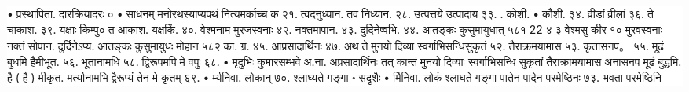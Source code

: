 • प्रस्थापिता. दारक्रियादरः 
० 
• साधनम् मनोरथस्याप्यपथं नित्यमर्काच्च 
क 
२१. त्वदनुध्यान. 
तव निध्यान. 
२८. उत्पत्तये 
उत्पादाय 
३३. . कोशी. 
• कौशी. 
३४. व्रीडां 
व्रीलां 
३६. ते चाकाश. 
३९. यक्षाः किम्पु० 
त आकाश. 
यक्षकिं. 
४०. वेश्मनाम 
मुरजस्वनाः 
४२. नक्तमापान. 
४३. दुर्दिनेष्वभि. 
४४. आतङ्कः कुसुमायुधात् 
५८१ 
22 
४ 
३ 
वेश्मसु 
कीर 
१० 
मुरवस्वनाः नक्तं सोपान. 
दुर्दिनेऽप्य. 
आतङ्कः कुसुमायुधः 
मोहान 
५८२ 
का. ग्र. 
४५. आप्रसादार्थिनः 
४७. अथ ते मुनयो दिव्या 
स्वर्गाभिसन्धिसुकृतं 
५२. तैराक्रमयामास 
५३. कृतासनप。 
५५. मूढं बुधमि 
हैमीभूत. 
५६. भूतानामधि 
५८. द्विरूपमपि मे वपुः 
६८. • मृदुभिः 
कुमारसम्भवे 
अ.ना. 
अप्रसादार्थिनः 
तत् कान्तं मुनयो दिव्याः स्वर्गाभिसन्धि सुकृतां 
तैराक्रामयामास 
अनासनप 
मूढं बुद्धमि. है ( है ) मीकृत. मर्त्यानामभि 
द्वैरूप्यं तेन मे कृतम् 
६९. 
• र्म्यनिवा. 
लोकान् 
७०. श्लाघ्यते गङ्गा 
॰ सदृशैः 
• र्मिनिवा. 
लोकं 
श्लाघते गङ्गा 
पातेन 
पादेन परमेष्ठिनः 
७३. भवता 
परमेष्ठिनि 